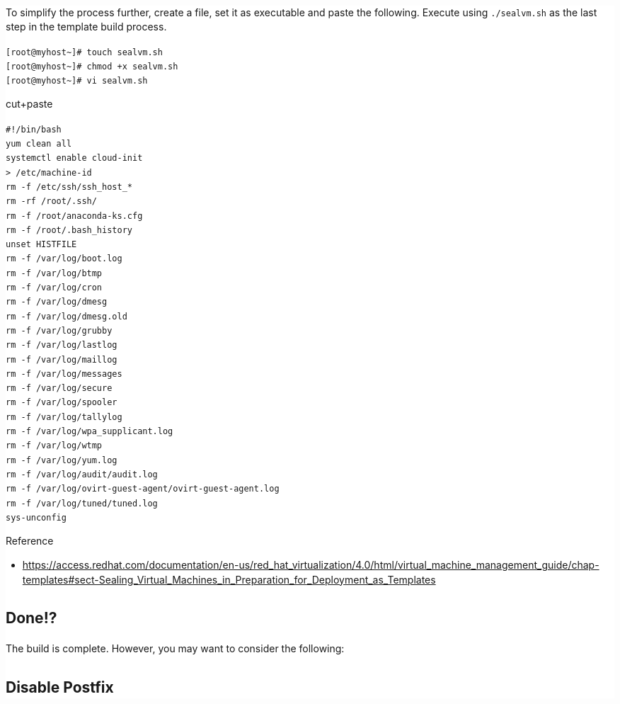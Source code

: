 To simplify the process further, create a file, set it as executable and paste the following. Execute using `./sealvm.sh` as the last step in the template build process.

```
[root@myhost~]# touch sealvm.sh
[root@myhost~]# chmod +x sealvm.sh
[root@myhost~]# vi sealvm.sh
```

cut+paste

```
#!/bin/bash
yum clean all
systemctl enable cloud-init
> /etc/machine-id
rm -f /etc/ssh/ssh_host_*
rm -rf /root/.ssh/
rm -f /root/anaconda-ks.cfg
rm -f /root/.bash_history
unset HISTFILE
rm -f /var/log/boot.log
rm -f /var/log/btmp
rm -f /var/log/cron
rm -f /var/log/dmesg
rm -f /var/log/dmesg.old
rm -f /var/log/grubby
rm -f /var/log/lastlog
rm -f /var/log/maillog
rm -f /var/log/messages
rm -f /var/log/secure
rm -f /var/log/spooler
rm -f /var/log/tallylog
rm -f /var/log/wpa_supplicant.log
rm -f /var/log/wtmp
rm -f /var/log/yum.log
rm -f /var/log/audit/audit.log
rm -f /var/log/ovirt-guest-agent/ovirt-guest-agent.log
rm -f /var/log/tuned/tuned.log
sys-unconfig
```

Reference

* https://access.redhat.com/documentation/en-us/red_hat_virtualization/4.0/html/virtual_machine_management_guide/chap-templates#sect-Sealing_Virtual_Machines_in_Preparation_for_Deployment_as_Templates

## Done!?

The build is complete. However, you may want to consider the following:

## Disable Postfix
